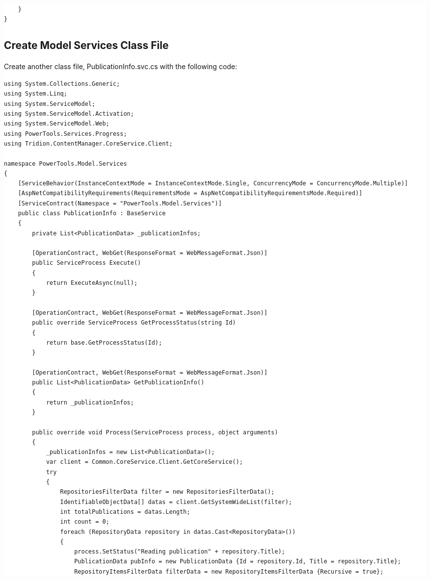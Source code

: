 ```
    }
}
```

## Create Model Services Class File ##
Create another class file, PublicationInfo.svc.cs with the following code:
```
using System.Collections.Generic;
using System.Linq;
using System.ServiceModel;
using System.ServiceModel.Activation;
using System.ServiceModel.Web;
using PowerTools.Services.Progress;
using Tridion.ContentManager.CoreService.Client;

namespace PowerTools.Model.Services
{
    [ServiceBehavior(InstanceContextMode = InstanceContextMode.Single, ConcurrencyMode = ConcurrencyMode.Multiple)]
    [AspNetCompatibilityRequirements(RequirementsMode = AspNetCompatibilityRequirementsMode.Required)]
    [ServiceContract(Namespace = "PowerTools.Model.Services")]
    public class PublicationInfo : BaseService
    {
        private List<PublicationData> _publicationInfos;

        [OperationContract, WebGet(ResponseFormat = WebMessageFormat.Json)]
        public ServiceProcess Execute()
        {
            return ExecuteAsync(null);
        }

        [OperationContract, WebGet(ResponseFormat = WebMessageFormat.Json)]
        public override ServiceProcess GetProcessStatus(string Id)
        {
            return base.GetProcessStatus(Id);
        }

        [OperationContract, WebGet(ResponseFormat = WebMessageFormat.Json)]
        public List<PublicationData> GetPublicationInfo()
        {
            return _publicationInfos;
        }

        public override void Process(ServiceProcess process, object arguments)
        {
            _publicationInfos = new List<PublicationData>();
            var client = Common.CoreService.Client.GetCoreService();
            try
            {
                RepositoriesFilterData filter = new RepositoriesFilterData();
                IdentifiableObjectData[] datas = client.GetSystemWideList(filter);
                int totalPublications = datas.Length;
                int count = 0;
                foreach (RepositoryData repository in datas.Cast<RepositoryData>())
                {
                    process.SetStatus("Reading publication" + repository.Title);
                    PublicationData pubInfo = new PublicationData {Id = repository.Id, Title = repository.Title};
                    RepositoryItemsFilterData filterData = new RepositoryItemsFilterData {Recursive = true};
```